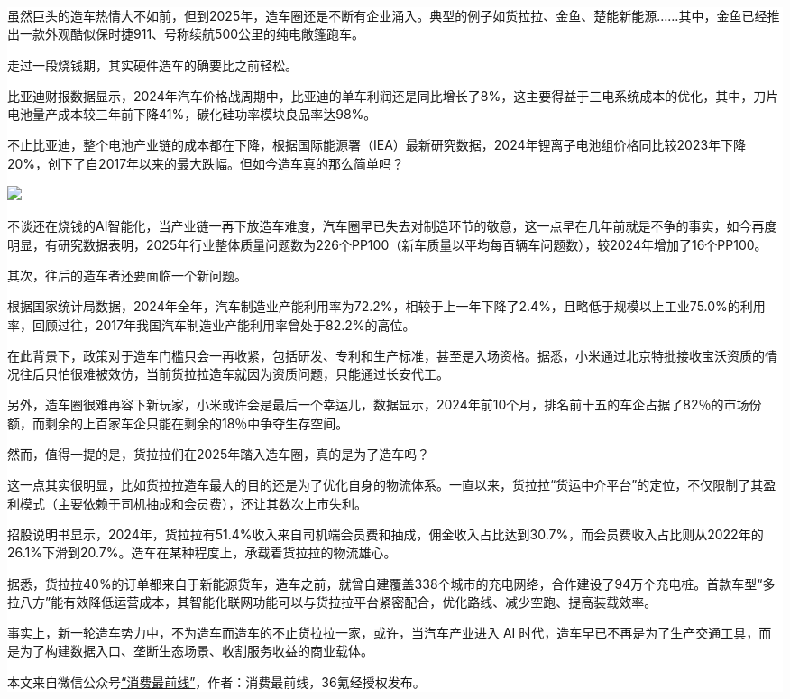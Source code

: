 虽然巨头的造车热情大不如前，但到2025年，造车圈还是不断有企业涌入。典型的例子如货拉拉、金鱼、楚能新能源……其中，金鱼已经推出一款外观酷似保时捷911、号称续航500公里的纯电敞篷跑车。

走过一段烧钱期，其实硬件造车的确要比之前轻松。

比亚迪财报数据显示，2024年汽车价格战周期中，比亚迪的单车利润还是同比增长了8%，这主要得益于三电系统成本的优化，其中，刀片电池量产成本较三年前下降41%，碳化硅功率模块良品率达98%。

不止比亚迪，整个电池产业链的成本都在下降，根据国际能源署（IEA）最新研究数据，2024年锂离子电池组价格同比较2023年下降20%，创下了自2017年以来的最大跌幅。但如今造车真的那么简单吗？

![](https://img.36krcdn.com/hsossms/20250808/v2_1c6ac45d6ffa4923860c00826e0b7bf9@18980759_oswg482035oswg2468oswg2836_img_jpg?x-oss-process=image/format,jpg/interlace,1)

不谈还在烧钱的AI智能化，当产业链一再下放造车难度，汽车圈早已失去对制造环节的敬意，这一点早在几年前就是不争的事实，如今再度明显，有研究数据表明，2025年行业整体质量问题数为226个PP100（新车质量以平均每百辆车问题数），较2024年增加了16个PP100。

其次，往后的造车者还要面临一个新问题。

根据国家统计局数据，2024年全年，汽车制造业产能利用率为72.2%，相较于上一年下降了2.4%，且略低于规模以上工业75.0%的利用率，回顾过往，2017年我国汽车制造业产能利用率曾处于82.2%的高位。

在此背景下，政策对于造车门槛只会一再收紧，包括研发、专利和生产标准，甚至是入场资格。据悉，小米通过北京特批接收宝沃资质的情况往后只怕很难被效仿，当前货拉拉造车就因为资质问题，只能通过长安代工。

另外，造车圈很难再容下新玩家，小米或许会是最后一个幸运儿，数据显示，2024年前10个月，排名前十五的车企占据了82％的市场份额，而剩余的上百家车企只能在剩余的18％中争夺生存空间。

然而，值得一提的是，货拉拉们在2025年踏入造车圈，真的是为了造车吗？

这一点其实很明显，比如货拉拉造车最大的目的还是为了优化自身的物流体系。一直以来，货拉拉“货运中介平台”的定位，不仅限制了其盈利模式（主要依赖于司机抽成和会员费），还让其数次上市失利。

招股说明书显示，2024年，货拉拉有51.4%收入来自司机端会员费和抽成，佣金收入占比达到30.7%，而会员费收入占比则从2022年的26.1%下滑到20.7%。造车在某种程度上，承载着货拉拉的物流雄心。

据悉，货拉拉40%的订单都来自于新能源货车，造车之前，就曾自建覆盖338个城市的充电网络，合作建设了94万个充电桩。首款车型“多拉八方”能有效降低运营成本，其智能化联网功能可以与货拉拉平台紧密配合，优化路线、减少空跑、提高装载效率。

事实上，新一轮造车势力中，不为造车而造车的不止货拉拉一家，或许，当汽车产业进入 AI 时代，造车早已不再是为了生产交通工具，而是为了构建数据入口、垄断生态场景、收割服务收益的商业载体。

本文来自微信公众号[“消费最前线”](https://mp.weixin.qq.com/s/xMZxZNJaSbYysB7Kc3ebjg)，作者：消费最前线，36氪经授权发布。
